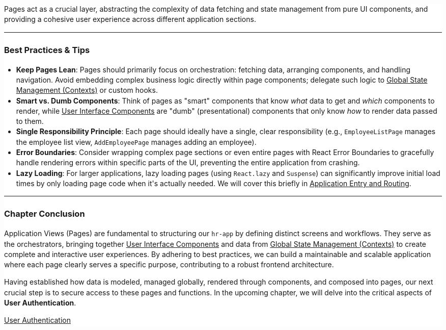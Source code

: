 Pages act as a crucial layer, abstracting the complexity of data fetching and state management from pure UI components, and providing a cohesive user experience across different application sections.

---

### Best Practices & Tips

*   **Keep Pages Lean**: Pages should primarily focus on orchestration: fetching data, arranging components, and handling navigation. Avoid embedding complex business logic directly within page components; delegate such logic to [Global State Management (Contexts)](chapter_03.md) or custom hooks.
*   **Smart vs. Dumb Components**: Think of pages as "smart" components that know *what* data to get and *which* components to render, while [User Interface Components](chapter_04.md) are "dumb" (presentational) components that only know *how* to render data passed to them.
*   **Single Responsibility Principle**: Each page should ideally have a single, clear responsibility (e.g., `EmployeeListPage` manages the employee list view, `AddEmployeePage` manages adding an employee).
*   **Error Boundaries**: Consider wrapping complex page sections or even entire pages with React Error Boundaries to gracefully handle rendering errors within specific parts of the UI, preventing the entire application from crashing.
*   **Lazy Loading**: For larger applications, lazy loading pages (using `React.lazy` and `Suspense`) can significantly improve initial load times by only loading page code when it's actually needed. We will cover this briefly in [Application Entry and Routing](chapter_07.md).

---

### Chapter Conclusion

Application Views (Pages) are fundamental to structuring our `hr-app` by defining distinct screens and workflows. They serve as the orchestrators, bringing together [User Interface Components](chapter_04.md) and data from [Global State Management (Contexts)](chapter_03.md) to create complete and interactive user experiences. By adhering to best practices, we can build a maintainable and scalable application where each page clearly serves a specific purpose, contributing to a robust frontend architecture.

Having established how data is modeled, managed globally, rendered through components, and composed into pages, our next crucial step is to secure access to these pages and functions. In the upcoming chapter, we will delve into the critical aspects of **User Authentication**.

[User Authentication](chapter_06.md)